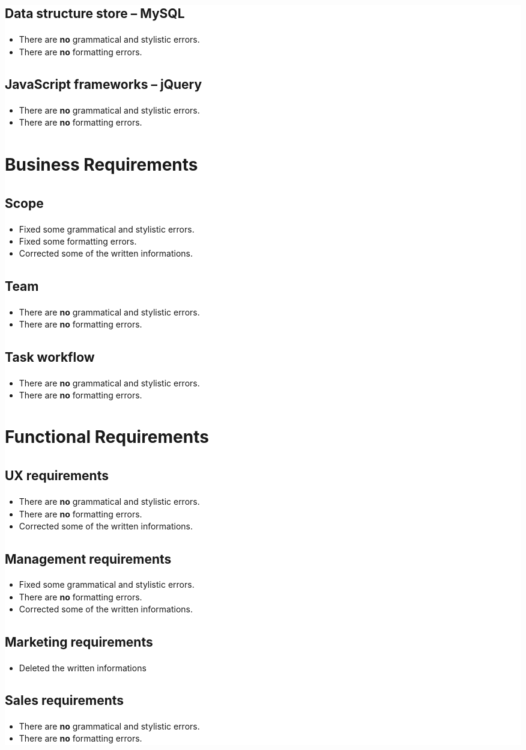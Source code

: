 ## Data structure store – MySQL
- There are **no** grammatical and stylistic errors.
- There are **no** formatting errors.

## JavaScript frameworks – jQuery
- There are **no** grammatical and stylistic errors.
- There are **no** formatting errors.


# Business Requirements

## Scope
- Fixed some grammatical and stylistic errors.
- Fixed some formatting errors.
- Corrected some of the written informations.

## Team
- There are **no** grammatical and stylistic errors.
- There are **no** formatting errors.

## Task workflow
- There are **no** grammatical and stylistic errors.
- There are **no** formatting errors.


# Functional Requirements

## UX requirements
- There are **no** grammatical and stylistic errors.
- There are **no** formatting errors.
- Corrected some of the written informations.

## Management requirements
- Fixed some grammatical and stylistic errors.
- There are **no** formatting errors.
- Corrected some of the written informations.

## Marketing requirements 
- Deleted the written informations

## Sales requirements
- There are **no** grammatical and stylistic errors.
- There are **no** formatting errors.
